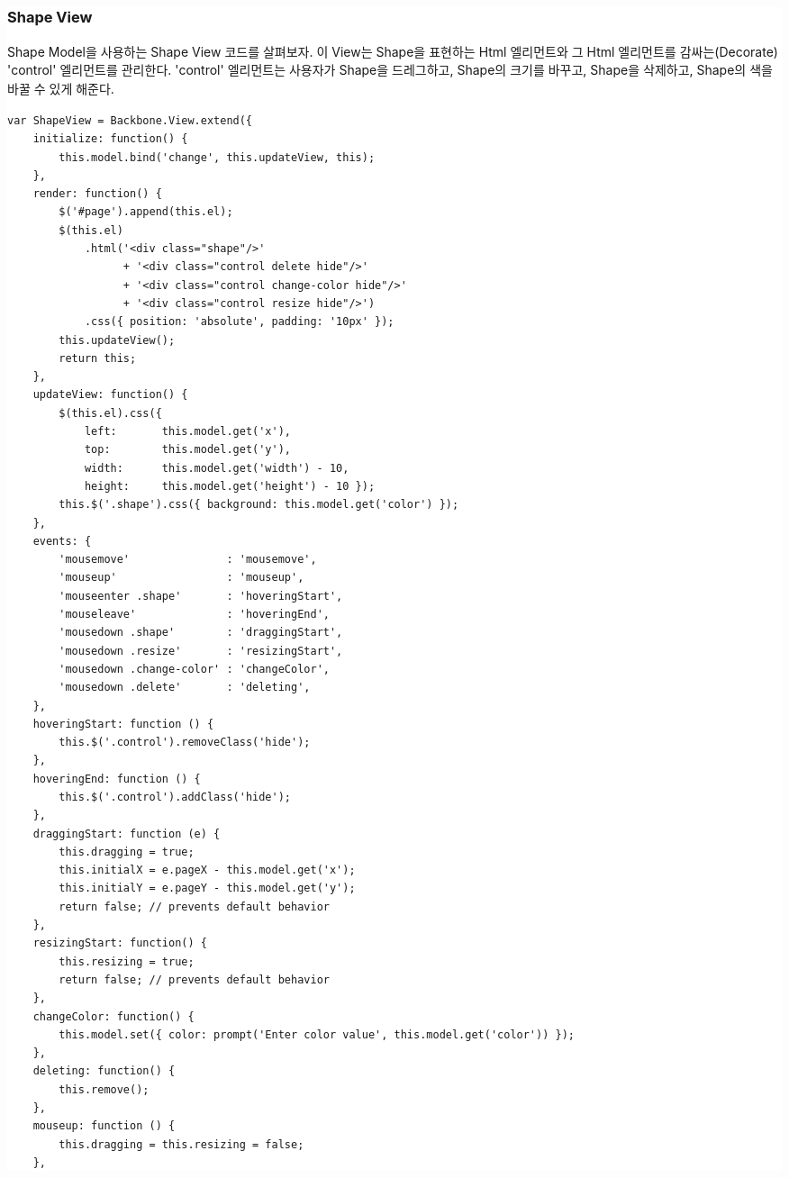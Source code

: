 ### Shape View

Shape Model을 사용하는 Shape View 코드를 살펴보자. 이 View는 Shape을 표현하는 Html 엘리먼트와 그 Html 엘리먼트를 감싸는(Decorate) 'control' 엘리먼트를 관리한다. 'control' 엘리먼트는 사용자가 Shape을 드레그하고, Shape의 크기를 바꾸고, Shape을 삭제하고, Shape의 색을 바꿀 수 있게 해준다.

    var ShapeView = Backbone.View.extend({
        initialize: function() {
            this.model.bind('change', this.updateView, this);
        },
        render: function() {
            $('#page').append(this.el);
            $(this.el)
                .html('<div class="shape"/>'
                      + '<div class="control delete hide"/>'
                      + '<div class="control change-color hide"/>'
                      + '<div class="control resize hide"/>')
                .css({ position: 'absolute', padding: '10px' });
            this.updateView();
            return this;
        },
        updateView: function() {
            $(this.el).css({
                left:       this.model.get('x'),
                top:        this.model.get('y'),
                width:      this.model.get('width') - 10,
                height:     this.model.get('height') - 10 });
            this.$('.shape').css({ background: this.model.get('color') });
        },
        events: {
            'mousemove'               : 'mousemove',
            'mouseup'                 : 'mouseup',
            'mouseenter .shape'       : 'hoveringStart',
            'mouseleave'              : 'hoveringEnd',
            'mousedown .shape'        : 'draggingStart',
            'mousedown .resize'       : 'resizingStart',
            'mousedown .change-color' : 'changeColor',
            'mousedown .delete'       : 'deleting',
        },
        hoveringStart: function () {
            this.$('.control').removeClass('hide');
        },
        hoveringEnd: function () {
            this.$('.control').addClass('hide');
        },
        draggingStart: function (e) {
            this.dragging = true;
            this.initialX = e.pageX - this.model.get('x');
            this.initialY = e.pageY - this.model.get('y');
            return false; // prevents default behavior
        },
        resizingStart: function() {
            this.resizing = true;
            return false; // prevents default behavior
        },
        changeColor: function() {
            this.model.set({ color: prompt('Enter color value', this.model.get('color')) });
        },
        deleting: function() {
            this.remove();
        },
        mouseup: function () {
            this.dragging = this.resizing = false;
        },
